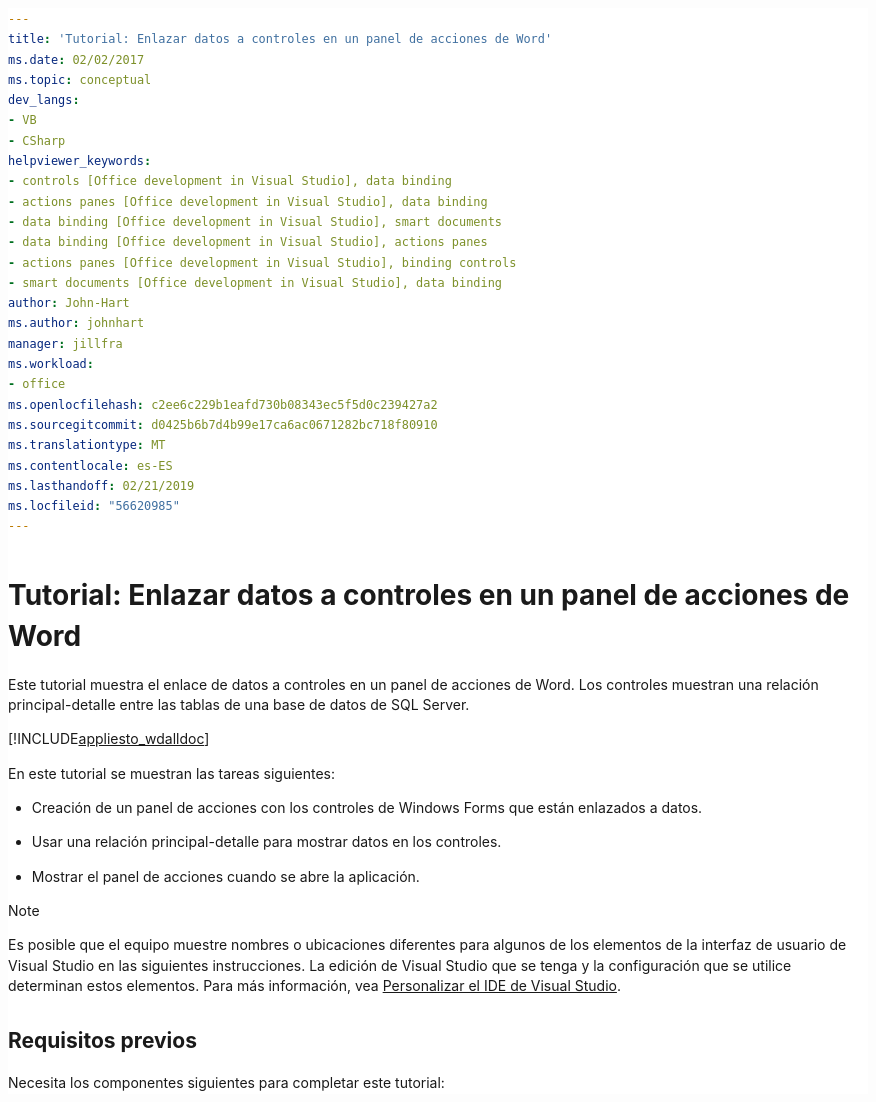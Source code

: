 ```yaml
---
title: 'Tutorial: Enlazar datos a controles en un panel de acciones de Word'
ms.date: 02/02/2017
ms.topic: conceptual
dev_langs:
- VB
- CSharp
helpviewer_keywords:
- controls [Office development in Visual Studio], data binding
- actions panes [Office development in Visual Studio], data binding
- data binding [Office development in Visual Studio], smart documents
- data binding [Office development in Visual Studio], actions panes
- actions panes [Office development in Visual Studio], binding controls
- smart documents [Office development in Visual Studio], data binding
author: John-Hart
ms.author: johnhart
manager: jillfra
ms.workload:
- office
ms.openlocfilehash: c2ee6c229b1eafd730b08343ec5f5d0c239427a2
ms.sourcegitcommit: d0425b6b7d4b99e17ca6ac0671282bc718f80910
ms.translationtype: MT
ms.contentlocale: es-ES
ms.lasthandoff: 02/21/2019
ms.locfileid: "56620985"
---
```

# <a name="walkthrough-bind-data-to-controls-on-a-word-actions-pane"></a>Tutorial: Enlazar datos a controles en un panel de acciones de Word
  Este tutorial muestra el enlace de datos a controles en un panel de acciones de Word. Los controles muestran una relación principal-detalle entre las tablas de una base de datos de SQL Server.

 [!INCLUDE[appliesto_wdalldoc](../vsto/includes/appliesto-wdalldoc-md.md)]

 En este tutorial se muestran las tareas siguientes:

-   Creación de un panel de acciones con los controles de Windows Forms que están enlazados a datos.

-   Usar una relación principal-detalle para mostrar datos en los controles.

-   Mostrar el panel de acciones cuando se abre la aplicación.

> [!NOTE]
>  Es posible que el equipo muestre nombres o ubicaciones diferentes para algunos de los elementos de la interfaz de usuario de Visual Studio en las siguientes instrucciones. La edición de Visual Studio que se tenga y la configuración que se utilice determinan estos elementos. Para más información, vea [Personalizar el IDE de Visual Studio](../ide/personalizing-the-visual-studio-ide.md).

## <a name="prerequisites"></a>Requisitos previos
 Necesita los componentes siguientes para completar este tutorial:
